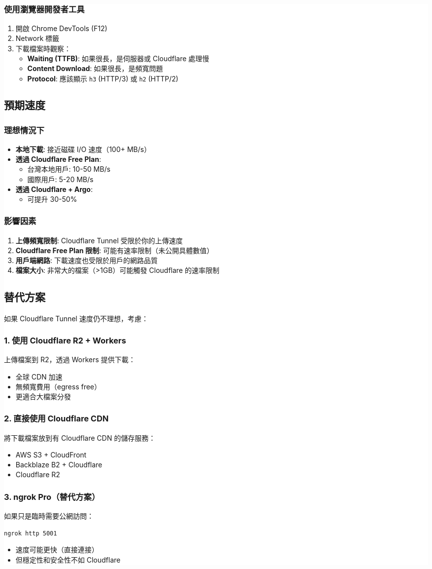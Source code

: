 ### 使用瀏覽器開發者工具

1. 開啟 Chrome DevTools (F12)
2. Network 標籤
3. 下載檔案時觀察：
   - **Waiting (TTFB)**: 如果很長，是伺服器或 Cloudflare 處理慢
   - **Content Download**: 如果很長，是頻寬問題
   - **Protocol**: 應該顯示 `h3` (HTTP/3) 或 `h2` (HTTP/2)

## 預期速度

### 理想情況下

- **本地下載**: 接近磁碟 I/O 速度（100+ MB/s）
- **透過 Cloudflare Free Plan**:
  - 台灣本地用戶: 10-50 MB/s
  - 國際用戶: 5-20 MB/s
- **透過 Cloudflare + Argo**:
  - 可提升 30-50%

### 影響因素

1. **上傳頻寬限制**: Cloudflare Tunnel 受限於你的上傳速度
2. **Cloudflare Free Plan 限制**: 可能有速率限制（未公開具體數值）
3. **用戶端網路**: 下載速度也受限於用戶的網路品質
4. **檔案大小**: 非常大的檔案（>1GB）可能觸發 Cloudflare 的速率限制

## 替代方案

如果 Cloudflare Tunnel 速度仍不理想，考慮：

### 1. 使用 Cloudflare R2 + Workers

上傳檔案到 R2，透過 Workers 提供下載：
- 全球 CDN 加速
- 無頻寬費用（egress free）
- 更適合大檔案分發

### 2. 直接使用 Cloudflare CDN

將下載檔案放到有 Cloudflare CDN 的儲存服務：
- AWS S3 + CloudFront
- Backblaze B2 + Cloudflare
- Cloudflare R2

### 3. ngrok Pro（替代方案）

如果只是臨時需要公網訪問：
```bash
ngrok http 5001
```
- 速度可能更快（直接連接）
- 但穩定性和安全性不如 Cloudflare
